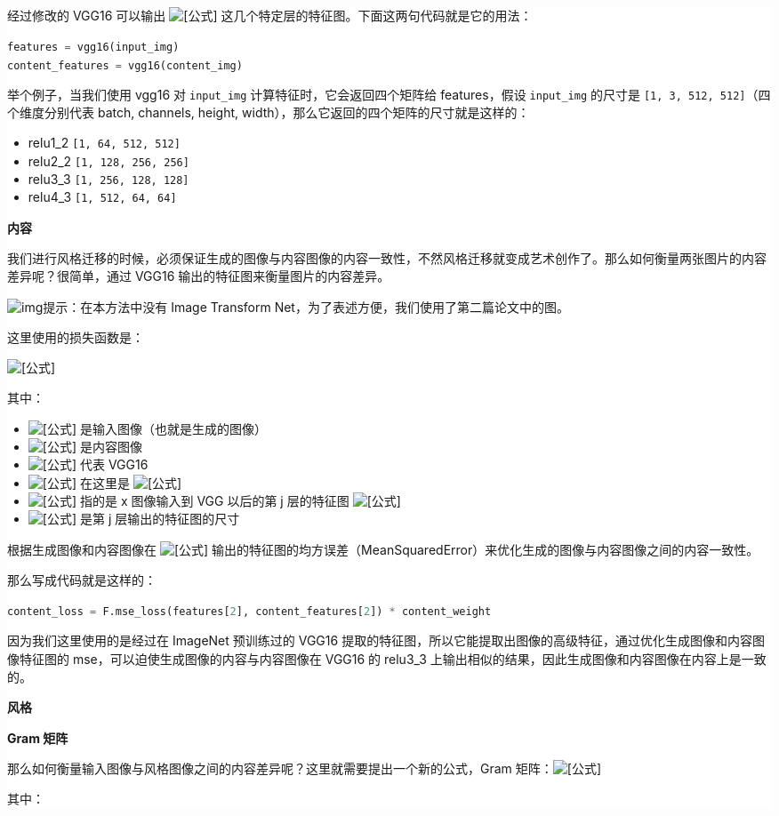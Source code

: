 经过修改的 VGG16 可以输出 ![[公式]](https://www.zhihu.com/equation?tex=%5Ctext%7Brelu1_2%E3%80%81relu2_2%E3%80%81relu3_3%E3%80%81relu4_3%7D) 这几个特定层的特征图。下面这两句代码就是它的用法：

```python
features = vgg16(input_img)
content_features = vgg16(content_img)
```

举个例子，当我们使用 vgg16 对 `input_img` 计算特征时，它会返回四个矩阵给 features，假设 `input_img` 的尺寸是 `[1, 3, 512, 512]`（四个维度分别代表 batch, channels, height, width），那么它返回的四个矩阵的尺寸就是这样的：

- relu1_2 `[1, 64, 512, 512]`
- relu2_2 `[1, 128, 256, 256]`
- relu3_3 `[1, 256, 128, 128]`
- relu4_3 `[1, 512, 64, 64]`

**内容**

我们进行风格迁移的时候，必须保证生成的图像与内容图像的内容一致性，不然风格迁移就变成艺术创作了。那么如何衡量两张图片的内容差异呢？很简单，通过 VGG16 输出的特征图来衡量图片的内容差异。

![img](https://pic2.zhimg.com/80/v2-cb8395ae280b8beb149eab49dfeb23a9_hd.jpg)提示：在本方法中没有 Image Transform Net，为了表述方便，我们使用了第二篇论文中的图。

这里使用的损失函数是：

![[公式]](https://www.zhihu.com/equation?tex=%5CLarge%5Cell%5E%7B%5Cphi%2Cj%7D_%7Bfeat%7D%28%5Chat%7By%7D%2Cy%29%3D%5Cfrac%7B1%7D%7BC_jH_jW_j%7D%7C%7C%5Cphi_j%28%5Chat%7By%7D%29-%5Cphi_j%28y%29%7C%7C%5E2_2)

其中：

- ![[公式]](https://www.zhihu.com/equation?tex=%5Chat%7By%7D) 是输入图像（也就是生成的图像）
- ![[公式]](https://www.zhihu.com/equation?tex=y) 是内容图像
- ![[公式]](https://www.zhihu.com/equation?tex=%5Cphi+) 代表 VGG16
- ![[公式]](https://www.zhihu.com/equation?tex=j) 在这里是 ![[公式]](https://www.zhihu.com/equation?tex=%5Ctext%7Brelu3_3%7D)
- ![[公式]](https://www.zhihu.com/equation?tex=%5Cphi_j%28x%29) 指的是 x 图像输入到 VGG 以后的第 j 层的特征图 ![[公式]](https://www.zhihu.com/equation?tex=j)
- ![[公式]](https://www.zhihu.com/equation?tex=C_j%5Ctimes+H_j%5Ctimes+W_j) 是第 j 层输出的特征图的尺寸

根据生成图像和内容图像在 ![[公式]](https://www.zhihu.com/equation?tex=%5Ctext%7Brelu3_3%7D) 输出的特征图的均方误差（MeanSquaredError）来优化生成的图像与内容图像之间的内容一致性。

那么写成代码就是这样的：

```python
content_loss = F.mse_loss(features[2], content_features[2]) * content_weight
```

因为我们这里使用的是经过在 ImageNet 预训练过的 VGG16 提取的特征图，所以它能提取出图像的高级特征，通过优化生成图像和内容图像特征图的 mse，可以迫使生成图像的内容与内容图像在 VGG16 的 relu3_3 上输出相似的结果，因此生成图像和内容图像在内容上是一致的。

**风格**

**Gram 矩阵**

那么如何衡量输入图像与风格图像之间的内容差异呢？这里就需要提出一个新的公式，Gram 矩阵：![[公式]](https://www.zhihu.com/equation?tex=%5CLarge%7BG%5E%5Cphi_j%28x%29%7Bc%2Cc%27%7D%3D%5Cfrac%7B1%7D%7BC_jH_jW_j%7D+%5Csum%7Bh%3D1%7D%5E%7BH_j%7D+%5Csum_%7Bw%3D1%7D%5E%7BW_j%7D+%5Cphi_j%28x%29%7Bh%2Cw%2Cc%7D%5Cphi_j%28x%29%7Bh%2Cw%2Cc%27%7D%7D)

其中：
